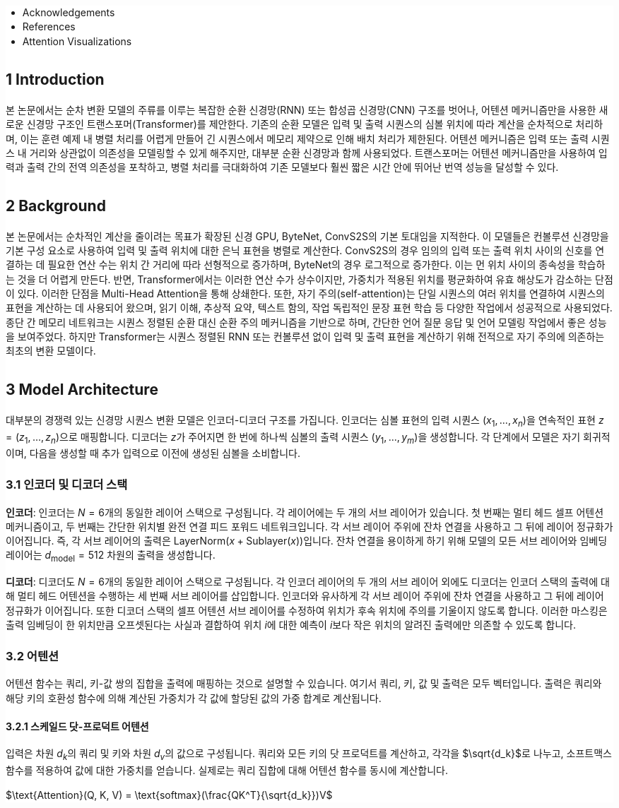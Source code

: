 - Acknowledgements
- References
- Attention Visualizations

## 1 Introduction

본 논문에서는 순차 변환 모델의 주류를 이루는 복잡한 순환 신경망(RNN) 또는 합성곱 신경망(CNN) 구조를 벗어나, 어텐션 메커니즘만을 사용한 새로운 신경망 구조인 트랜스포머(Transformer)를 제안한다. 기존의 순환 모델은 입력 및 출력 시퀀스의 심볼 위치에 따라 계산을 순차적으로 처리하며, 이는 훈련 예제 내 병렬 처리를 어렵게 만들어 긴 시퀀스에서 메모리 제약으로 인해 배치 처리가 제한된다. 어텐션 메커니즘은 입력 또는 출력 시퀀스 내 거리와 상관없이 의존성을 모델링할 수 있게 해주지만, 대부분 순환 신경망과 함께 사용되었다. 트랜스포머는 어텐션 메커니즘만을 사용하여 입력과 출력 간의 전역 의존성을 포착하고, 병렬 처리를 극대화하여 기존 모델보다 훨씬 짧은 시간 안에 뛰어난 번역 성능을 달성할 수 있다.

## 2 Background

본 논문에서는 순차적인 계산을 줄이려는 목표가 확장된 신경 GPU, ByteNet, ConvS2S의 기본 토대임을 지적한다. 이 모델들은 컨볼루션 신경망을 기본 구성 요소로 사용하여 입력 및 출력 위치에 대한 은닉 표현을 병렬로 계산한다. ConvS2S의 경우 임의의 입력 또는 출력 위치 사이의 신호를 연결하는 데 필요한 연산 수는 위치 간 거리에 따라 선형적으로 증가하며, ByteNet의 경우 로그적으로 증가한다. 이는 먼 위치 사이의 종속성을 학습하는 것을 더 어렵게 만든다. 반면, Transformer에서는 이러한 연산 수가 상수이지만, 가중치가 적용된 위치를 평균화하여 유효 해상도가 감소하는 단점이 있다. 이러한 단점을 Multi-Head Attention을 통해 상쇄한다. 또한, 자기 주의(self-attention)는 단일 시퀀스의 여러 위치를 연결하여 시퀀스의 표현을 계산하는 데 사용되어 왔으며, 읽기 이해, 추상적 요약, 텍스트 함의, 작업 독립적인 문장 표현 학습 등 다양한 작업에서 성공적으로 사용되었다. 종단 간 메모리 네트워크는 시퀀스 정렬된 순환 대신 순환 주의 메커니즘을 기반으로 하며, 간단한 언어 질문 응답 및 언어 모델링 작업에서 좋은 성능을 보여주었다. 하지만 Transformer는 시퀀스 정렬된 RNN 또는 컨볼루션 없이 입력 및 출력 표현을 계산하기 위해 전적으로 자기 주의에 의존하는 최초의 변환 모델이다.

## 3 Model Architecture

대부분의 경쟁력 있는 신경망 시퀀스 변환 모델은 인코더-디코더 구조를 가집니다. 인코더는 심볼 표현의 입력 시퀀스 $(x_1, ..., x_n)$을 연속적인 표현 $z = (z_1, ..., z_n)$으로 매핑합니다. 디코더는 $z$가 주어지면 한 번에 하나씩 심볼의 출력 시퀀스 $(y_1, ..., y_m)$을 생성합니다. 각 단계에서 모델은 자기 회귀적이며, 다음을 생성할 때 추가 입력으로 이전에 생성된 심볼을 소비합니다.

### 3.1 인코더 및 디코더 스택

**인코더**: 인코더는 $N=6$개의 동일한 레이어 스택으로 구성됩니다. 각 레이어에는 두 개의 서브 레이어가 있습니다. 첫 번째는 멀티 헤드 셀프 어텐션 메커니즘이고, 두 번째는 간단한 위치별 완전 연결 피드 포워드 네트워크입니다. 각 서브 레이어 주위에 잔차 연결을 사용하고 그 뒤에 레이어 정규화가 이어집니다. 즉, 각 서브 레이어의 출력은 $\text{LayerNorm}(x + \text{Sublayer}(x))$입니다. 잔차 연결을 용이하게 하기 위해 모델의 모든 서브 레이어와 임베딩 레이어는 $d_{\text{model}} = 512$ 차원의 출력을 생성합니다.

**디코더**: 디코더도 $N=6$개의 동일한 레이어 스택으로 구성됩니다. 각 인코더 레이어의 두 개의 서브 레이어 외에도 디코더는 인코더 스택의 출력에 대해 멀티 헤드 어텐션을 수행하는 세 번째 서브 레이어를 삽입합니다. 인코더와 유사하게 각 서브 레이어 주위에 잔차 연결을 사용하고 그 뒤에 레이어 정규화가 이어집니다. 또한 디코더 스택의 셀프 어텐션 서브 레이어를 수정하여 위치가 후속 위치에 주의를 기울이지 않도록 합니다. 이러한 마스킹은 출력 임베딩이 한 위치만큼 오프셋된다는 사실과 결합하여 위치 $i$에 대한 예측이 $i$보다 작은 위치의 알려진 출력에만 의존할 수 있도록 합니다.

### 3.2 어텐션

어텐션 함수는 쿼리, 키-값 쌍의 집합을 출력에 매핑하는 것으로 설명할 수 있습니다. 여기서 쿼리, 키, 값 및 출력은 모두 벡터입니다. 출력은 쿼리와 해당 키의 호환성 함수에 의해 계산된 가중치가 각 값에 할당된 값의 가중 합계로 계산됩니다.

#### 3.2.1 스케일드 닷-프로덕트 어텐션

입력은 차원 $d_k$의 쿼리 및 키와 차원 $d_v$의 값으로 구성됩니다. 쿼리와 모든 키의 닷 프로덕트를 계산하고, 각각을 $\sqrt{d_k}$로 나누고, 소프트맥스 함수를 적용하여 값에 대한 가중치를 얻습니다. 실제로는 쿼리 집합에 대해 어텐션 함수를 동시에 계산합니다.

$\text{Attention}(Q, K, V) = \text{softmax}(\frac{QK^T}{\sqrt{d_k}})V$
